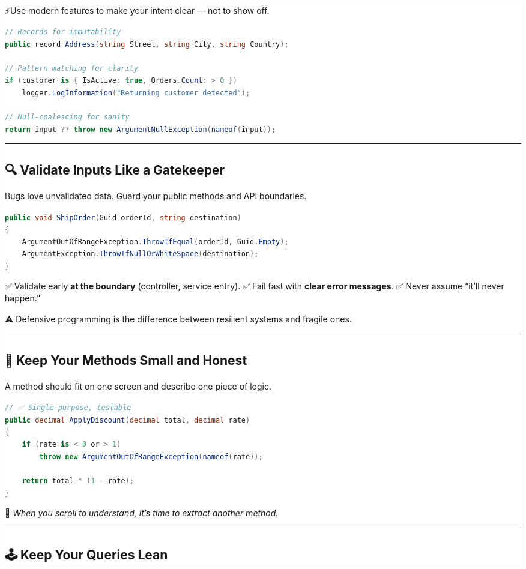 ⚡Use modern features to make your intent clear — not to show off.

```csharp
// Records for immutability
public record Address(string Street, string City, string Country);

// Pattern matching for clarity
if (customer is { IsActive: true, Orders.Count: > 0 })
    logger.LogInformation("Returning customer detected");

// Null-coalescing for sanity
return input ?? throw new ArgumentNullException(nameof(input));
```

---

## 🔍 Validate Inputs Like a Gatekeeper

Bugs love unvalidated data. Guard your public methods and API boundaries.

```csharp
public void ShipOrder(Guid orderId, string destination)
{
    ArgumentOutOfRangeException.ThrowIfEqual(orderId, Guid.Empty);
    ArgumentException.ThrowIfNullOrWhiteSpace(destination);
}
```

✅ Validate early **at the boundary** (controller, service entry).
✅ Fail fast with **clear error messages**.
✅ Never assume “it’ll never happen.”

⚠️ Defensive programming is the difference between resilient systems and fragile ones.

---

## 🧾 Keep Your Methods Small and Honest

A method should fit on one screen and describe one piece of logic.

```csharp
// ✅ Single-purpose, testable
public decimal ApplyDiscount(decimal total, decimal rate)
{
    if (rate is < 0 or > 1)
        throw new ArgumentOutOfRangeException(nameof(rate));

    return total * (1 - rate);
}
```

🧩 *When you scroll to understand, it’s time to extract another method.*

---

## 🕹️ Keep Your Queries Lean
